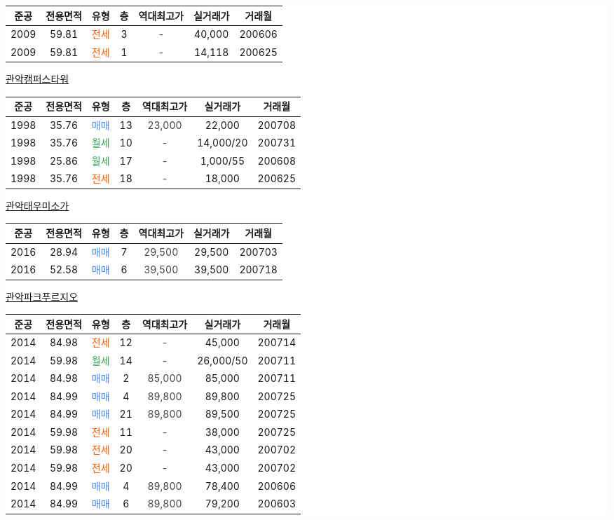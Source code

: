 |준공|전용면적|유형|층|역대최고가|실거래가|거래월|
|:---:|:---:|:---:|:---:|:---:|:---:|:---:|
|2009|59.81|<span style="color:#ff5a00">전세</span>|3|<span style="color:#444444">-</span>|40,000|200606|
|2009|59.81|<span style="color:#ff5a00">전세</span>|1|<span style="color:#444444">-</span>|14,118|200625|

[관악캠퍼스타워](https://search.naver.com/search.naver?query=%EC%84%9C%EC%9A%B8%ED%8A%B9%EB%B3%84%EC%8B%9C+%EA%B4%80%EC%95%85%EA%B5%AC+%EB%B4%89%EC%B2%9C%EB%8F%99+%EA%B4%80%EC%95%85%EC%BA%A0%ED%8D%BC%EC%8A%A4%ED%83%80%EC%9B%8C)

|준공|전용면적|유형|층|역대최고가|실거래가|거래월|
|:---:|:---:|:---:|:---:|:---:|:---:|:---:|
|1998|35.76|<span style="color:#4285f3">매매</span>|13|<span style="color:#444444">23,000</span>|22,000|200708|
|1998|35.76|<span style="color:#34a853">월세</span>|10|<span style="color:#444444">-</span>|14,000/20|200731|
|1998|25.86|<span style="color:#34a853">월세</span>|17|<span style="color:#444444">-</span>|1,000/55|200608|
|1998|35.76|<span style="color:#ff5a00">전세</span>|18|<span style="color:#444444">-</span>|18,000|200625|


<script async src="//pagead2.googlesyndication.com/pagead/js/adsbygoogle.js"></script>

<ins class="adsbygoogle"
     style="display:block"
     data-ad-client="ca-pub-2446590836940007"
     data-ad-slot="1659523306"
     data-ad-format="auto"
     data-full-width-responsive="true"></ins>
<script>
(adsbygoogle = window.adsbygoogle || []).push({});
</script>


[관악태우미소가](https://search.naver.com/search.naver?query=%EC%84%9C%EC%9A%B8%ED%8A%B9%EB%B3%84%EC%8B%9C+%EA%B4%80%EC%95%85%EA%B5%AC+%EB%B4%89%EC%B2%9C%EB%8F%99+%EA%B4%80%EC%95%85%ED%83%9C%EC%9A%B0%EB%AF%B8%EC%86%8C%EA%B0%80)

|준공|전용면적|유형|층|역대최고가|실거래가|거래월|
|:---:|:---:|:---:|:---:|:---:|:---:|:---:|
|2016|28.94|<span style="color:#4285f3">매매</span>|7|<span style="color:#444444">29,500</span>|29,500|200703|
|2016|52.58|<span style="color:#4285f3">매매</span>|6|<span style="color:#444444">39,500</span>|39,500|200718|

[관악파크푸르지오](https://search.naver.com/search.naver?query=%EC%84%9C%EC%9A%B8%ED%8A%B9%EB%B3%84%EC%8B%9C+%EA%B4%80%EC%95%85%EA%B5%AC+%EB%B4%89%EC%B2%9C%EB%8F%99+%EA%B4%80%EC%95%85%ED%8C%8C%ED%81%AC%ED%91%B8%EB%A5%B4%EC%A7%80%EC%98%A4)

|준공|전용면적|유형|층|역대최고가|실거래가|거래월|
|:---:|:---:|:---:|:---:|:---:|:---:|:---:|
|2014|84.98|<span style="color:#ff5a00">전세</span>|12|<span style="color:#444444">-</span>|45,000|200714|
|2014|59.98|<span style="color:#34a853">월세</span>|14|<span style="color:#444444">-</span>|26,000/50|200711|
|2014|84.98|<span style="color:#4285f3">매매</span>|2|<span style="color:#444444">85,000</span>|85,000|200711|
|2014|84.99|<span style="color:#4285f3">매매</span>|4|<span style="color:#444444">89,800</span>|89,800|200725|
|2014|84.99|<span style="color:#4285f3">매매</span>|21|<span style="color:#444444">89,800</span>|89,500|200725|
|2014|59.98|<span style="color:#ff5a00">전세</span>|11|<span style="color:#444444">-</span>|38,000|200725|
|2014|59.98|<span style="color:#ff5a00">전세</span>|20|<span style="color:#444444">-</span>|43,000|200702|
|2014|59.98|<span style="color:#ff5a00">전세</span>|20|<span style="color:#444444">-</span>|43,000|200702|
|2014|84.99|<span style="color:#4285f3">매매</span>|4|<span style="color:#444444">89,800</span>|78,400|200606|
|2014|84.99|<span style="color:#4285f3">매매</span>|6|<span style="color:#444444">89,800</span>|79,200|200603|